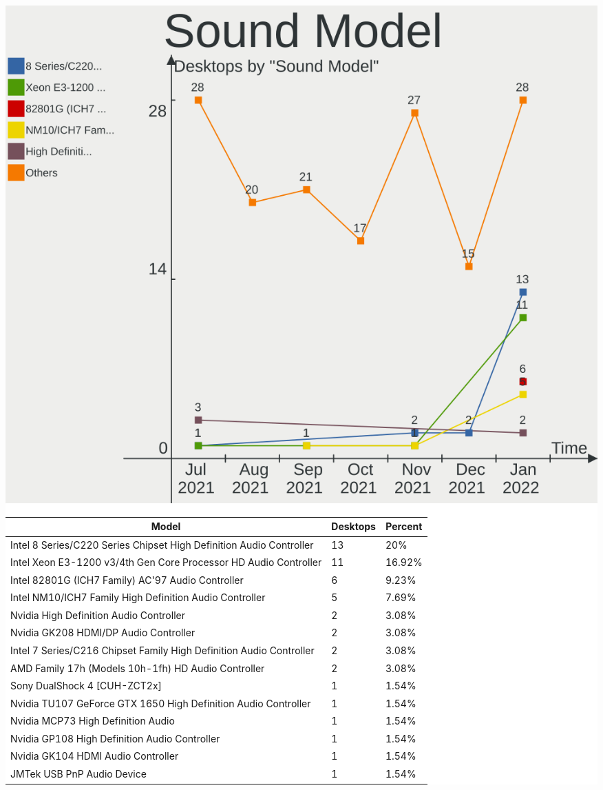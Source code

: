 ![Sound Model](./images/line_chart/snd_model.svg)

| Model                                                                      | Desktops | Percent |
|----------------------------------------------------------------------------|----------|---------|
| Intel 8 Series/C220 Series Chipset High Definition Audio Controller        | 13       | 20%     |
| Intel Xeon E3-1200 v3/4th Gen Core Processor HD Audio Controller           | 11       | 16.92%  |
| Intel 82801G (ICH7 Family) AC'97 Audio Controller                          | 6        | 9.23%   |
| Intel NM10/ICH7 Family High Definition Audio Controller                    | 5        | 7.69%   |
| Nvidia High Definition Audio Controller                                    | 2        | 3.08%   |
| Nvidia GK208 HDMI/DP Audio Controller                                      | 2        | 3.08%   |
| Intel 7 Series/C216 Chipset Family High Definition Audio Controller        | 2        | 3.08%   |
| AMD Family 17h (Models 10h-1fh) HD Audio Controller                        | 2        | 3.08%   |
| Sony DualShock 4 [CUH-ZCT2x]                                               | 1        | 1.54%   |
| Nvidia TU107 GeForce GTX 1650 High Definition Audio Controller             | 1        | 1.54%   |
| Nvidia MCP73 High Definition Audio                                         | 1        | 1.54%   |
| Nvidia GP108 High Definition Audio Controller                              | 1        | 1.54%   |
| Nvidia GK104 HDMI Audio Controller                                         | 1        | 1.54%   |
| JMTek USB PnP Audio Device                                                 | 1        | 1.54%   |